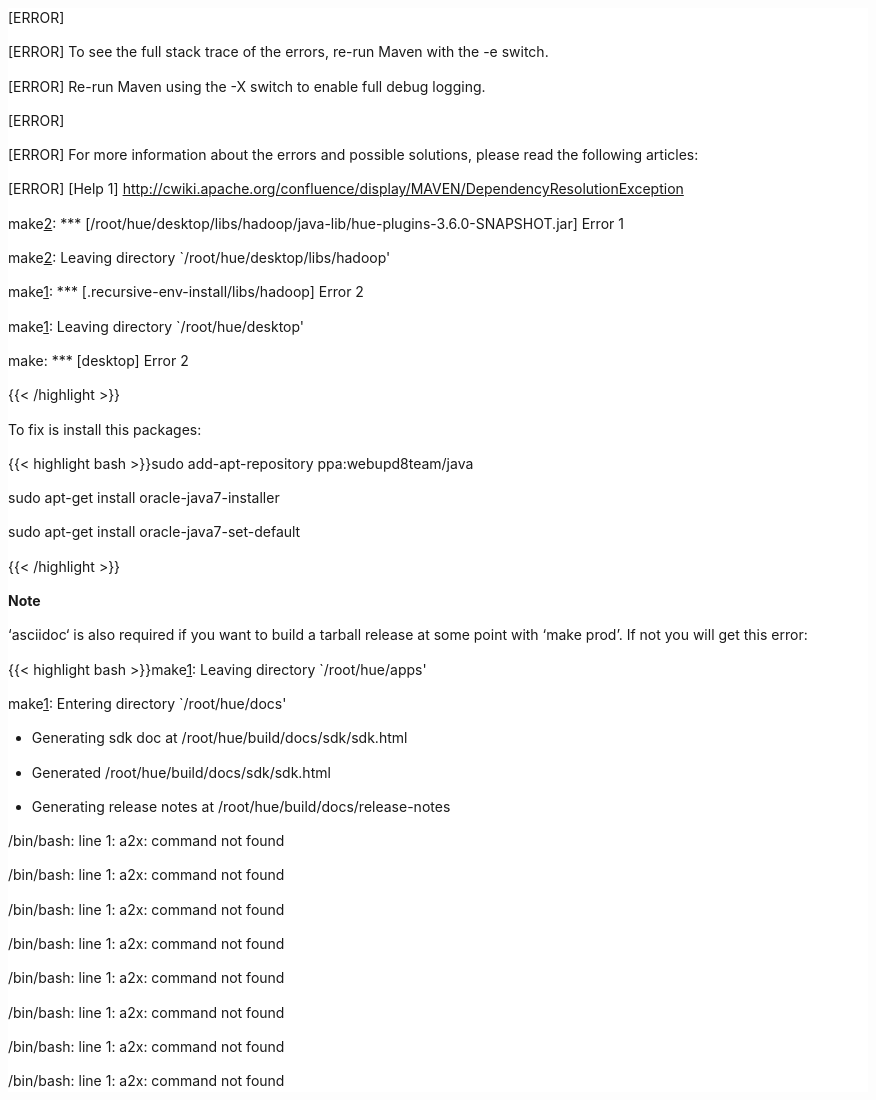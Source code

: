 [ERROR]

[ERROR] To see the full stack trace of the errors, re-run Maven with the -e switch.

[ERROR] Re-run Maven using the -X switch to enable full debug logging.

[ERROR]

[ERROR] For more information about the errors and possible solutions, please read the following articles:

[ERROR] [Help 1] http://cwiki.apache.org/confluence/display/MAVEN/DependencyResolutionException

make[2]: \*** [/root/hue/desktop/libs/hadoop/java-lib/hue-plugins-3.6.0-SNAPSHOT.jar] Error 1

make[2]: Leaving directory \`/root/hue/desktop/libs/hadoop'

make[1]: \*** [.recursive-env-install/libs/hadoop] Error 2

make[1]: Leaving directory \`/root/hue/desktop'

make: \*** [desktop] Error 2

{{< /highlight >}}

To fix is install this packages:

{{< highlight bash >}}sudo add-apt-repository ppa:webupd8team/java

sudo apt-get install oracle-java7-installer

sudo apt-get install oracle-java7-set-default

{{< /highlight >}}

**Note**

‘asciidoc‘ is also required if you want to build a tarball release at some point with ‘make prod’. If not you will get this error:

{{< highlight bash >}}make[1]: Leaving directory \`/root/hue/apps'

make[1]: Entering directory \`/root/hue/docs'

- Generating sdk doc at /root/hue/build/docs/sdk/sdk.html

- Generated /root/hue/build/docs/sdk/sdk.html

- Generating release notes at /root/hue/build/docs/release-notes

/bin/bash: line 1: a2x: command not found

/bin/bash: line 1: a2x: command not found

/bin/bash: line 1: a2x: command not found

/bin/bash: line 1: a2x: command not found

/bin/bash: line 1: a2x: command not found

/bin/bash: line 1: a2x: command not found

/bin/bash: line 1: a2x: command not found

/bin/bash: line 1: a2x: command not found


 [1]: https://bugs.launchpad.net/ubuntu/+source/python2.7/+bug/1115466
 [2]: https://github.com/cloudera/hue
 [3]: https://github.com/cloudera/hue#development-prerequisites
 [4]: http://maven.apache.org/download.cgi
 [5]: https://issues.cloudera.org/browse/HUE-2654
 [6]: https://cdn.gethue.com/uploads/2014/09/hue-login.png
 [7]: https://gethue.com/yahoo-hadoop-meetup-integrate-hue-with-your-hadoop-cluster/
 [8]: http://www.cloudera.com/content/cloudera-content/cloudera-docs/CDH5/latest/CDH5-Installation-Guide/cdh5ig_cdh_hue_configure.html
